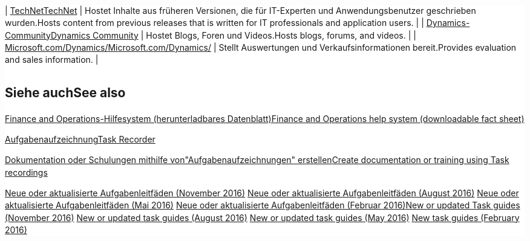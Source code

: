 | [<span data-ttu-id="18241-247">TechNet</span><span class="sxs-lookup"><span data-stu-id="18241-247">TechNet</span></span>](http://aka.ms/TechNet)                                         | <span data-ttu-id="18241-248">Hostet Inhalte aus früheren Versionen, die für IT-Experten und Anwendungsbenutzer geschrieben wurden.</span><span class="sxs-lookup"><span data-stu-id="18241-248">Hosts content from previous releases that is written for IT professionals and application users.</span></span>                                                                                                                                           |
| [<span data-ttu-id="18241-249">Dynamics-Community</span><span class="sxs-lookup"><span data-stu-id="18241-249">Dynamics Community</span></span>](http://community.dynamics.com/)                  | <span data-ttu-id="18241-250">Hostet Blogs, Foren und Videos.</span><span class="sxs-lookup"><span data-stu-id="18241-250">Hosts blogs, forums, and videos.</span></span>                                                                                                                                                                                                           |
| [<span data-ttu-id="18241-251">Microsoft.com/Dynamics/</span><span class="sxs-lookup"><span data-stu-id="18241-251">Microsoft.com/Dynamics/</span></span>](http://www.microsoft.com/dynamics/)                 | <span data-ttu-id="18241-252">Stellt Auswertungen und Verkaufsinformationen bereit.</span><span class="sxs-lookup"><span data-stu-id="18241-252">Provides evaluation and sales information.</span></span>                                                                                                                                                                                                 |



<a name="see-also"></a><span data-ttu-id="18241-253">Siehe auch</span><span class="sxs-lookup"><span data-stu-id="18241-253">See also</span></span>
--------
[<span data-ttu-id="18241-254">Finance and Operations-Hilfesystem (herunterladbares Datenblatt)</span><span class="sxs-lookup"><span data-stu-id="18241-254">Finance and Operations help system (downloadable fact sheet)</span></span>](https://mbs.microsoft.com/files/public/CS/AX2012R3/DynamicsAXHelpSystemFactSheet.pdf)

[<span data-ttu-id="18241-255">Aufgabenaufzeichnung</span><span class="sxs-lookup"><span data-stu-id="18241-255">Task Recorder</span></span>](../user-interface/task-recorder.md)

[<span data-ttu-id="18241-256">Dokumentation oder Schulungen mithilfe von"Aufgabenaufzeichnungen" erstellen</span><span class="sxs-lookup"><span data-stu-id="18241-256">Create documentation or training using Task recordings</span></span>](../user-interface/task-recorder.md)

<span data-ttu-id="18241-257">[Neue oder aktualisierte Aufgabenleitfäden (November 2016)](new-task-guides-november-2016.md)
[Neue oder aktualisierte Aufgabenleitfäden (August 2016)](new-updated-task-guides-available-august-2016.md)
[Neue oder aktualisierte Aufgabenleitfäden (Mai 2016)](new-updated-task-guides-available-may-2016.md)
[Neue oder aktualisierte Aufgabenleitfäden (Februar 2016)](new-task-guides-available-february-2016.md)</span><span class="sxs-lookup"><span data-stu-id="18241-257">[New or updated Task guides (November 2016)](new-task-guides-november-2016.md)
[New or updated task guides (August 2016)](new-updated-task-guides-available-august-2016.md)
[New or updated task guides (May 2016)](new-updated-task-guides-available-may-2016.md)
[New task guides (February 2016)](new-task-guides-available-february-2016.md)</span></span>






